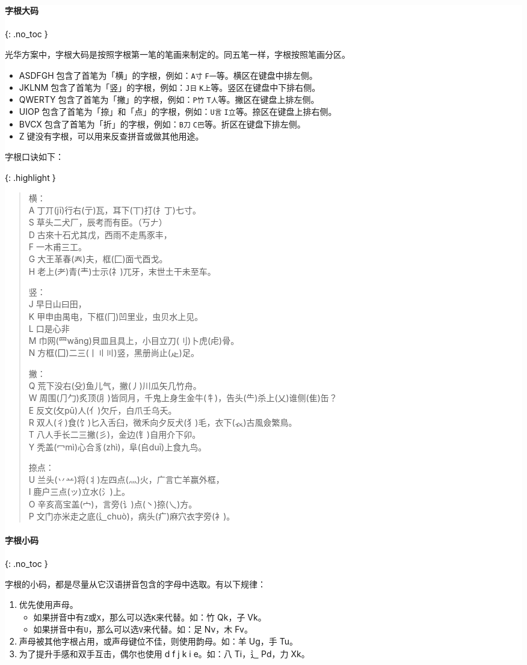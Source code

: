 #### 字根大码
{: .no_toc }

光华方案中，字根大码是按照字根第一笔的笔画来制定的。同五笔一样，字根按照笔画分区。

- ASDFGH 包含了首笔为「横」的字根，例如：`A寸` `F一`等。横区在键盘中排左侧。
- JKLNM 包含了首笔为「竖」的字根，例如：`J日` `K上`等。竖区在键盘中下排右侧。
- QWERTY 包含了首笔为「撇」的字根，例如：`P竹` `T人`等。撇区在键盘上排左侧。
- UIOP 包含了首笔为「捺」和「点」的字根，例如：`U言` `I立`等。捺区在键盘上排右侧。
- BVCX 包含了首笔为「折」的字根，例如：`B刀` `C巴`等。折区在键盘下排左侧。
- Z 键没有字根，可以用来反查拼音或做其他用途。

字根口诀如下：

{: .highlight }
>横：  
>A 丁丌(jī)行右(亍)瓦，耳下(丅)打(扌丁)七寸。  
>S 草头二犬厂，辰考而有臣。（丂𠂇）  
>D 古來十石尤其戊，西雨不走馬豕丰，  
>F 一木甫三工。  
>G 大王革春(𡗗)夫，框(匚)面弋酉戈。  
>H 老上(耂)青(龶)士示(礻)兀牙，末世土干未至车。  
>
>竖：  
>J 早日山曰田，  
>K 甲申由禺电，下框(冂)凹里业，虫贝水上见。  
>L 口是心非  
>M 巾网(罒wǎng)貝皿且具上，小目立刀(刂)卜虎(虍)骨。  
>N 方框(囗)二三(丨〢〣)竖，黑册尚止(龰)足。  
>
>撇：  
>Q 荒下没右(殳)鱼儿气，撇(丿)川瓜矢几竹舟。  
>W 周围(⺆勹)炙顶(⺼)皆同月，千鬼上身生金牛(牜)，告头(⺧)杀上(乂)谁侧(隹)缶？  
>E 反文(攵pū)人(亻)欠斤，白爪壬乌夭。  
>R 双人(彳)食(饣)匕入舌臼，微禾向夕反犬(犭)毛，衣下(𧘇)古風僉繁鳥。  
>T 八人手长二三撇(彡)，金边(钅)自用介下卯。  
>Y 秃盖(冖mì)心合豸(zhì)，阜(𠂤duī)上食九鸟。  
>
>捺点：  
>U 兰头(丷䒑)将(丬)左四点(灬)火，广言亡羊赢外框，  
>I 鹿户三点(ッ)立水(氵)上。  
>O 辛亥高宝盖(宀)，言旁(讠)点(丶)捺(乀)方。  
>P 文门亦米走之底(辶chuò)，病头(疒)麻穴衣字旁(衤)。  

#### 字根小码
{: .no_toc }

字根的小码，都是尽量从它汉语拼音包含的字母中选取。有以下规律：

1. 优先使用声母。
   - 如果拼音中有`Z`或`X`，那么可以选`K`来代替。如：竹 Qk，子 Vk。
   - 如果拼音中有`U`，那么可以选`V`来代替。如：足 Nv，木 Fv。
2. 声母被其他字根占用，或声母键位不佳，则使用韵母。如：羊 Ug，手 Tu。
3. 为了提升手感和双手互击，偶尔也使用 d f j k i e。如：八 Ti，辶 Pd，力 Xk。
